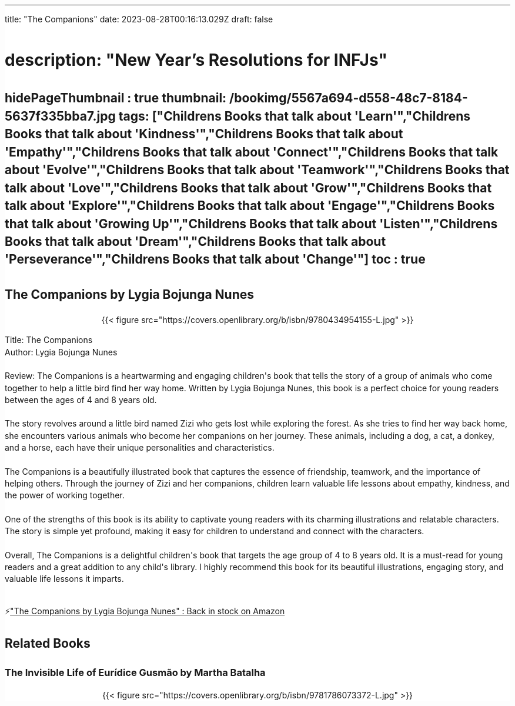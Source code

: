 
---
title: "The Companions"
date: 2023-08-28T00:16:13.029Z
draft: false
# description: "New Year’s Resolutions for INFJs"
hidePageThumbnail : true
thumbnail: /bookimg/5567a694-d558-48c7-8184-5637f335bba7.jpg
tags: ["Childrens Books that talk about 'Learn'","Childrens Books that talk about 'Kindness'","Childrens Books that talk about 'Empathy'","Childrens Books that talk about 'Connect'","Childrens Books that talk about 'Evolve'","Childrens Books that talk about 'Teamwork'","Childrens Books that talk about 'Love'","Childrens Books that talk about 'Grow'","Childrens Books that talk about 'Explore'","Childrens Books that talk about 'Engage'","Childrens Books that talk about 'Growing Up'","Childrens Books that talk about 'Listen'","Childrens Books that talk about 'Dream'","Childrens Books that talk about 'Perseverance'","Childrens Books that talk about 'Change'"]
toc : true
---
## The Companions by Lygia Bojunga Nunes

<center>
{{< figure src="https://covers.openlibrary.org/b/isbn/9780434954155-L.jpg" >}}
</center>

Title: The Companions</br>
Author: Lygia Bojunga Nunes</br></br>
Review: The Companions is a heartwarming and engaging children's book that tells the story of a group of animals who come together to help a little bird find her way home. Written by Lygia Bojunga Nunes, this book is a perfect choice for young readers between the ages of 4 and 8 years old.</br></br>
The story revolves around a little bird named Zizi who gets lost while exploring the forest. As she tries to find her way back home, she encounters various animals who become her companions on her journey. These animals, including a dog, a cat, a donkey, and a horse, each have their unique personalities and characteristics.</br></br>
The Companions is a beautifully illustrated book that captures the essence of friendship, teamwork, and the importance of helping others. Through the journey of Zizi and her companions, children learn valuable life lessons about empathy, kindness, and the power of working together.</br></br>
One of the strengths of this book is its ability to captivate young readers with its charming illustrations and relatable characters. The story is simple yet profound, making it easy for children to understand and connect with the characters.</br></br>
Overall, The Companions is a delightful children's book that targets the age group of 4 to 8 years old. It is a must-read for young readers and a great addition to any child's library. I highly recommend this book for its beautiful illustrations, engaging story, and valuable life lessons it imparts.</br></br>

<p>⚡<a id="aflink" href="https://www.amazon.com/gp/search?ie=UTF8&tag=klayu00-20&linkCode=ur2&linkId=6639bed89a8ad8dd2705e40644eb43d3&camp=1789&creative=9325&index=books&keywords=The Companions by Lygia Bojunga Nunes" class="one" target="_blank" title='"The Companions by Lygia Bojunga Nunes" : Back in stock on Amazon'>"The Companions by Lygia Bojunga Nunes" : Back in stock on Amazon</a></p>

## Related Books
### The Invisible Life of Eurídice Gusmão by Martha Batalha
<center>
{{< figure src="https://covers.openlibrary.org/b/isbn/9781786073372-L.jpg" >}}
</center>
